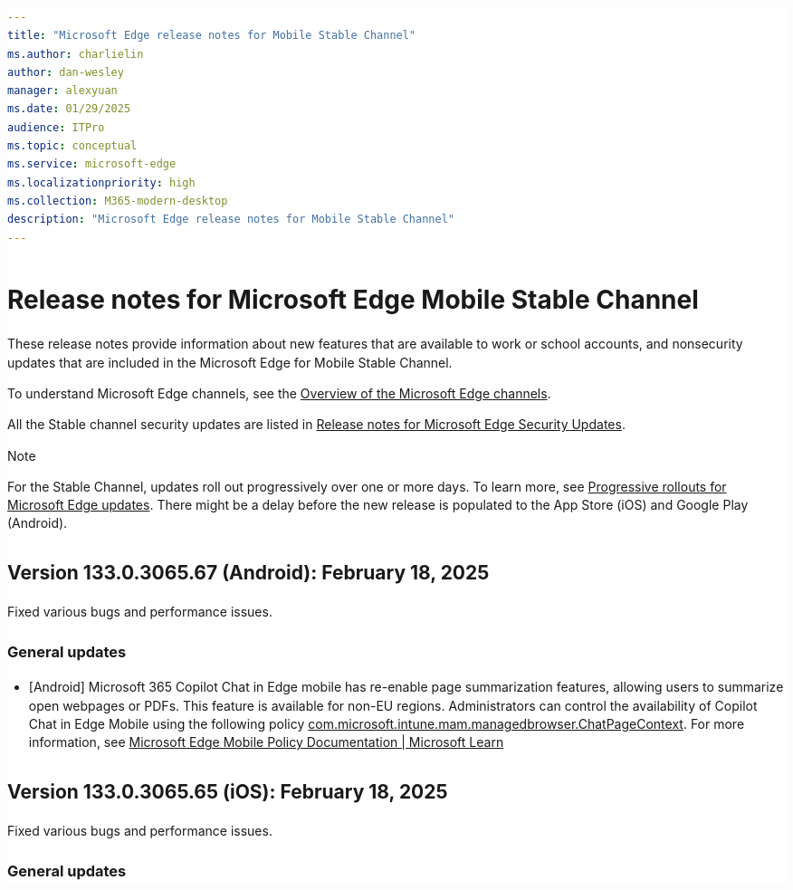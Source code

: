 ```yaml
---
title: "Microsoft Edge release notes for Mobile Stable Channel"
ms.author: charlielin
author: dan-wesley
manager: alexyuan
ms.date: 01/29/2025
audience: ITPro
ms.topic: conceptual
ms.service: microsoft-edge
ms.localizationpriority: high
ms.collection: M365-modern-desktop
description: "Microsoft Edge release notes for Mobile Stable Channel"
---
```


# Release notes for Microsoft Edge Mobile Stable Channel

These release notes provide information about new features that are available to work or school accounts, and nonsecurity updates that are included in the Microsoft Edge for Mobile Stable Channel.

To understand Microsoft Edge channels, see the [Overview of the Microsoft Edge channels](./microsoft-edge-channels.md).

All the Stable channel security updates are listed in [Release notes for Microsoft Edge Security Updates](./microsoft-edge-relnotes-security.md).

> [!NOTE]
> For the Stable Channel, updates roll out progressively over one or more days. To learn more, see [Progressive rollouts for Microsoft Edge updates](./microsoft-edge-update-progressive-rollout.md). There might be a delay before the new release is populated to the App Store (iOS) and Google Play (Android). 

## Version 133.0.3065.67 (Android): February 18, 2025

Fixed various bugs and performance issues.

### General updates

- [Android] Microsoft 365 Copilot Chat in Edge mobile has re-enable page summarization features, allowing users to summarize open webpages or PDFs.  This feature is available for non-EU regions.  Administrators can control the availability of Copilot Chat in Edge Mobile using the following policy  [com.microsoft.intune.mam.managedbrowser.ChatPageContext](/mem/intune/apps/manage-microsoft-edge#copilot). For more information, see [Microsoft Edge Mobile Policy Documentation | Microsoft Learn](/deployedge/microsoft-edge-mobile-policies#edgecopilotenabled)


## Version 133.0.3065.65 (iOS): February 18, 2025

Fixed various bugs and performance issues.

### General updates

